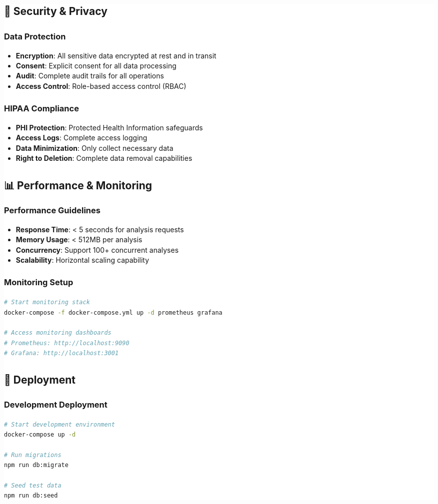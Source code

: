 ## 🔐 **Security & Privacy**

### **Data Protection**

- **Encryption**: All sensitive data encrypted at rest and in transit
- **Consent**: Explicit consent for all data processing
- **Audit**: Complete audit trails for all operations
- **Access Control**: Role-based access control (RBAC)

### **HIPAA Compliance**

- **PHI Protection**: Protected Health Information safeguards
- **Access Logs**: Complete access logging
- **Data Minimization**: Only collect necessary data
- **Right to Deletion**: Complete data removal capabilities

## 📊 **Performance & Monitoring**

### **Performance Guidelines**

- **Response Time**: < 5 seconds for analysis requests
- **Memory Usage**: < 512MB per analysis
- **Concurrency**: Support 100+ concurrent analyses
- **Scalability**: Horizontal scaling capability

### **Monitoring Setup**

```bash
# Start monitoring stack
docker-compose -f docker-compose.yml up -d prometheus grafana

# Access monitoring dashboards
# Prometheus: http://localhost:9090
# Grafana: http://localhost:3001
```

## 🚀 **Deployment**

### **Development Deployment**

```bash
# Start development environment
docker-compose up -d

# Run migrations
npm run db:migrate

# Seed test data
npm run db:seed
```
